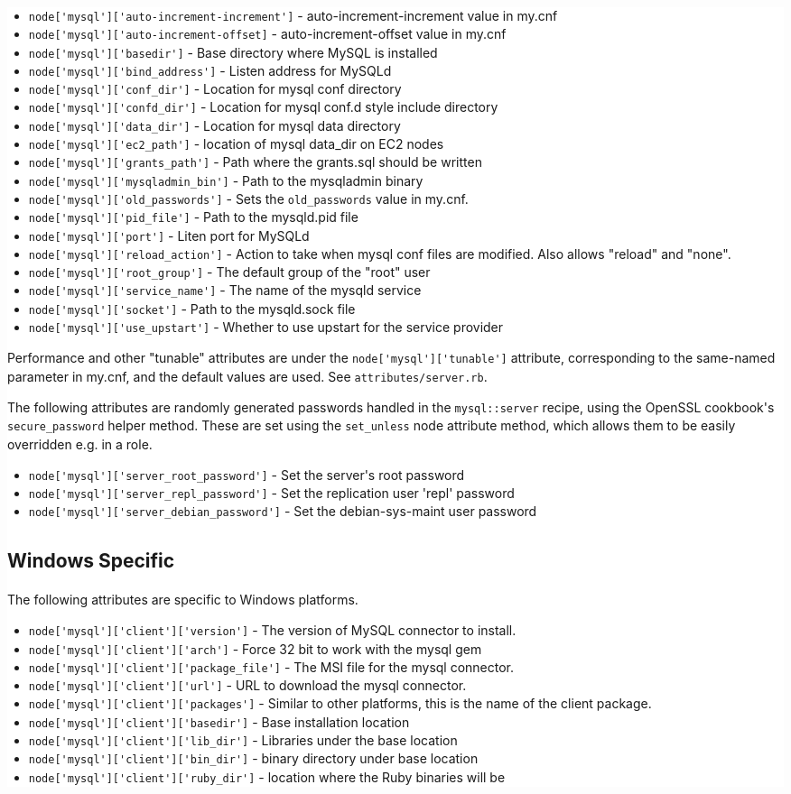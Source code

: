 * `node['mysql']['auto-increment-increment']` -
  auto-increment-increment value in my.cnf
* `node['mysql']['auto-increment-offset]` - auto-increment-offset
  value in my.cnf
* `node['mysql']['basedir']` - Base directory where MySQL is installed
* `node['mysql']['bind_address']` - Listen address for MySQLd
* `node['mysql']['conf_dir']` - Location for mysql conf directory
* `node['mysql']['confd_dir']` - Location for mysql conf.d style
  include directory
* `node['mysql']['data_dir']` - Location for mysql data directory
* `node['mysql']['ec2_path']` - location of mysql data_dir on EC2
  nodes
* `node['mysql']['grants_path']` - Path where the grants.sql should be
  written
* `node['mysql']['mysqladmin_bin']` - Path to the mysqladmin binary
* `node['mysql']['old_passwords']` - Sets the `old_passwords` value in
  my.cnf.
* `node['mysql']['pid_file']` - Path to the mysqld.pid file
* `node['mysql']['port']` - Liten port for MySQLd
* `node['mysql']['reload_action']` - Action to take when mysql conf
  files are modified. Also allows "reload" and "none".
* `node['mysql']['root_group']` - The default group of the "root" user
* `node['mysql']['service_name']` - The name of the mysqld service
* `node['mysql']['socket']` - Path to the mysqld.sock file
* `node['mysql']['use_upstart']` - Whether to use upstart for the
  service provider

Performance and other "tunable" attributes are under the
`node['mysql']['tunable']` attribute, corresponding to the same-named
parameter in my.cnf, and the default values are used. See
`attributes/server.rb`.

The following attributes are randomly generated passwords handled in
the `mysql::server` recipe, using the OpenSSL cookbook's
`secure_password` helper method. These are set using the `set_unless`
node attribute method, which allows them to be easily overridden e.g.
in a role.

* `node['mysql']['server_root_password']` - Set the server's root
  password
* `node['mysql']['server_repl_password']` - Set the replication user
  'repl' password
* `node['mysql']['server_debian_password']` - Set the debian-sys-maint
  user password

## Windows Specific

The following attributes are specific to Windows platforms.

* `node['mysql']['client']['version']` - The version of MySQL
  connector to install.
* `node['mysql']['client']['arch']` - Force 32 bit to work with the
  mysql gem
* `node['mysql']['client']['package_file']` - The MSI file for the
  mysql connector.
* `node['mysql']['client']['url']` - URL to download the mysql
  connector.
* `node['mysql']['client']['packages']` - Similar to other platforms,
  this is the name of the client package.
* `node['mysql']['client']['basedir']` - Base installation location
* `node['mysql']['client']['lib_dir']` - Libraries under the base location
* `node['mysql']['client']['bin_dir']` - binary directory under base location
* `node['mysql']['client']['ruby_dir']` - location where the Ruby
  binaries will be
